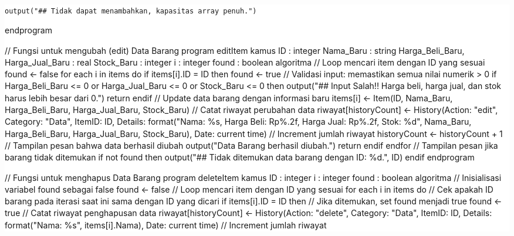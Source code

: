     output("## Tidak dapat menambahkan, kapasitas array penuh.")
endprogram


// Fungsi untuk mengubah (edit) Data Barang
program editItem
kamus
    ID : integer
    Nama_Baru : string
    Harga_Beli_Baru, Harga_Jual_Baru : real
    Stock_Baru : integer
    i : integer
    found : boolean
algoritma
// Loop mencari item dengan ID yang sesuai
    found <- false
    for each i in items do
        if items[i].ID = ID then
            found <- true
// Validasi input: memastikan semua nilai numerik > 0
            if Harga_Beli_Baru <= 0 or Harga_Jual_Baru <= 0 or Stock_Baru <= 0 then
                output("## Input Salah!! Harga beli, harga jual, dan stok harus lebih besar dari 0.")
                return
            endif
// Update data barang dengan informasi baru
            items[i] <- Item(ID, Nama_Baru, Harga_Beli_Baru, Harga_Jual_Baru, Stock_Baru)
// Catat riwayat perubahan data
            riwayat[historyCount] <- History(Action: "edit", Category: "Data", ItemID: ID,
                Details: format("Nama: %s, Harga Beli: Rp%.2f, Harga Jual: Rp%.2f, Stok: %d", Nama_Baru, Harga_Beli_Baru, Harga_Jual_Baru, Stock_Baru),
                Date: current time)
// Increment jumlah riwayat
            historyCount <- historyCount + 1
// Tampilan pesan bahwa data berhasil diubah
            output("Data Barang berhasil diubah.")
            return
        endif
    endfor
 // Tampilan pesan jika barang tidak ditemukan
    if not found then
        output("## Tidak ditemukan data barang dengan ID: %d.", ID)
    endif
endprogram


//  Fungsi untuk menghapus Data Barang
program deleteItem
kamus
    ID : integer
    i : integer
    found : boolean
algoritma
// Inisialisasi variabel found sebagai false
    found <- false
// Loop mencari item dengan ID yang sesuai
    for each i in items do
// Cek apakah ID barang pada iterasi saat ini sama dengan ID yang dicari
        if items[i].ID = ID then
// Jika ditemukan, set found menjadi true
            found <- true
// Catat riwayat penghapusan data
            riwayat[historyCount] <- History(Action: "delete", Category: "Data", ItemID: ID,
                Details: format("Nama: %s", items[i].Nama),
                Date: current time)
// Increment jumlah riwayat